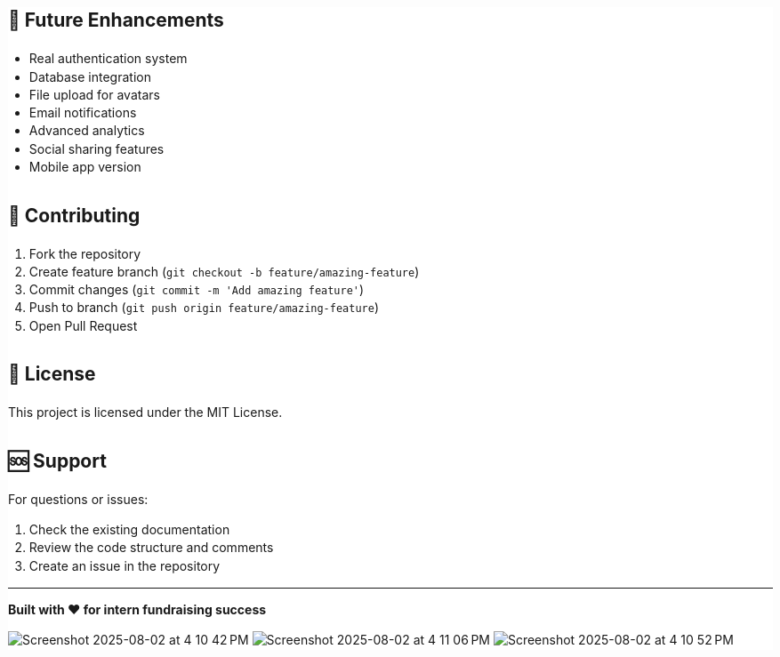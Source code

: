 ## 🔮 Future Enhancements

- Real authentication system
- Database integration
- File upload for avatars
- Email notifications
- Advanced analytics
- Social sharing features
- Mobile app version

## 🤝 Contributing

1. Fork the repository
2. Create feature branch (`git checkout -b feature/amazing-feature`)
3. Commit changes (`git commit -m 'Add amazing feature'`)
4. Push to branch (`git push origin feature/amazing-feature`)
5. Open Pull Request

## 📄 License

This project is licensed under the MIT License.

## 🆘 Support

For questions or issues:
1. Check the existing documentation
2. Review the code structure and comments
3. Create an issue in the repository

---

**Built with ❤️ for intern fundraising success**


<img width="1470" height="833" alt="Screenshot 2025-08-02 at 4 10 42 PM" src="https://github.com/user-attachments/assets/f8bf591c-bfa4-4d5a-8721-6e62158ef877" />
<img width="1468" height="833" alt="Screenshot 2025-08-02 at 4 11 06 PM" src="https://github.com/user-attachments/assets/7253848e-6033-4729-8984-3828bc466c86" />
<img width="1470" height="835" alt="Screenshot 2025-08-02 at 4 10 52 PM" src="https://github.com/user-attachments/assets/d2fcfc2e-82de-4fe6-9683-54eb57653678" />


